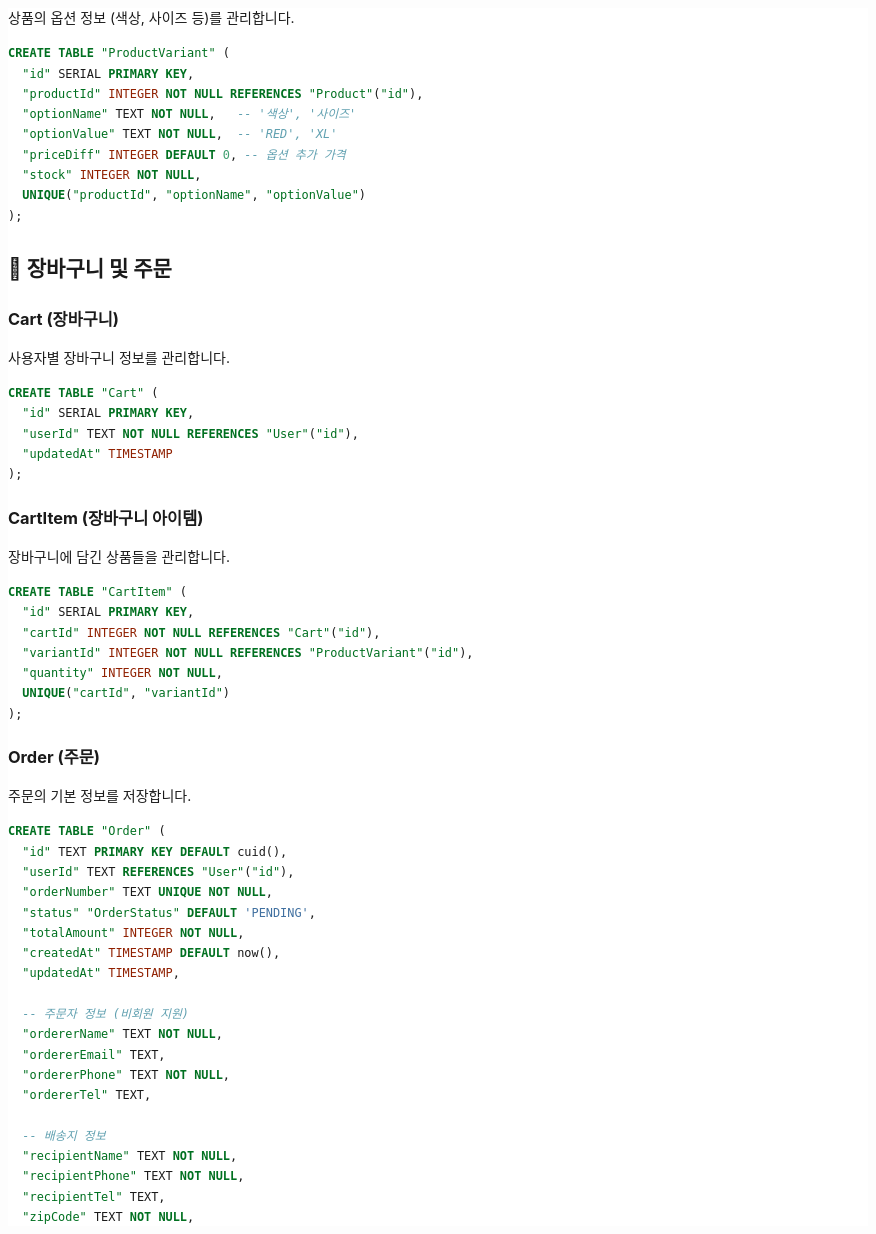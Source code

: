 상품의 옵션 정보 (색상, 사이즈 등)를 관리합니다.

```sql
CREATE TABLE "ProductVariant" (
  "id" SERIAL PRIMARY KEY,
  "productId" INTEGER NOT NULL REFERENCES "Product"("id"),
  "optionName" TEXT NOT NULL,   -- '색상', '사이즈'
  "optionValue" TEXT NOT NULL,  -- 'RED', 'XL'
  "priceDiff" INTEGER DEFAULT 0, -- 옵션 추가 가격
  "stock" INTEGER NOT NULL,
  UNIQUE("productId", "optionName", "optionValue")
);
```

## 🛒 장바구니 및 주문

### Cart (장바구니)

사용자별 장바구니 정보를 관리합니다.

```sql
CREATE TABLE "Cart" (
  "id" SERIAL PRIMARY KEY,
  "userId" TEXT NOT NULL REFERENCES "User"("id"),
  "updatedAt" TIMESTAMP
);
```

### CartItem (장바구니 아이템)

장바구니에 담긴 상품들을 관리합니다.

```sql
CREATE TABLE "CartItem" (
  "id" SERIAL PRIMARY KEY,
  "cartId" INTEGER NOT NULL REFERENCES "Cart"("id"),
  "variantId" INTEGER NOT NULL REFERENCES "ProductVariant"("id"),
  "quantity" INTEGER NOT NULL,
  UNIQUE("cartId", "variantId")
);
```

### Order (주문)

주문의 기본 정보를 저장합니다.

```sql
CREATE TABLE "Order" (
  "id" TEXT PRIMARY KEY DEFAULT cuid(),
  "userId" TEXT REFERENCES "User"("id"),
  "orderNumber" TEXT UNIQUE NOT NULL,
  "status" "OrderStatus" DEFAULT 'PENDING',
  "totalAmount" INTEGER NOT NULL,
  "createdAt" TIMESTAMP DEFAULT now(),
  "updatedAt" TIMESTAMP,

  -- 주문자 정보 (비회원 지원)
  "ordererName" TEXT NOT NULL,
  "ordererEmail" TEXT,
  "ordererPhone" TEXT NOT NULL,
  "ordererTel" TEXT,

  -- 배송지 정보
  "recipientName" TEXT NOT NULL,
  "recipientPhone" TEXT NOT NULL,
  "recipientTel" TEXT,
  "zipCode" TEXT NOT NULL,
```